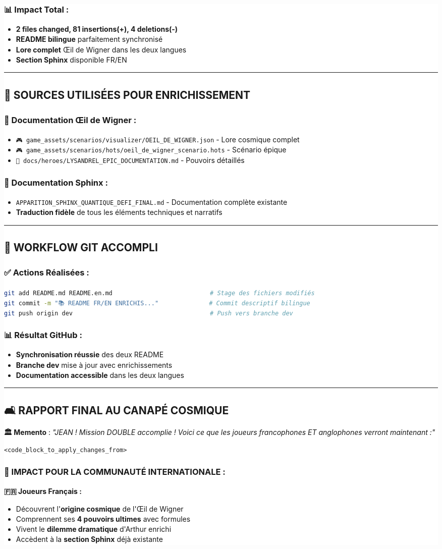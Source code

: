 ### **📊 Impact Total :**
- **2 files changed, 81 insertions(+), 4 deletions(-)**
- **README bilingue** parfaitement synchronisé
- **Lore complet** Œil de Wigner dans les deux langues
- **Section Sphinx** disponible FR/EN

---

## 🎯 **SOURCES UTILISÉES POUR ENRICHISSEMENT**

### **📖 Documentation Œil de Wigner :**
- `🎮 game_assets/scenarios/visualizer/OEIL_DE_WIGNER.json` - Lore cosmique complet
- `🎮 game_assets/scenarios/hots/oeil_de_wigner_scenario.hots` - Scénario épique
- `📖 docs/heroes/LYSANDREL_EPIC_DOCUMENTATION.md` - Pouvoirs détaillés

### **🦁 Documentation Sphinx :**
- `APPARITION_SPHINX_QUANTIQUE_DEFI_FINAL.md` - Documentation complète existante
- **Traduction fidèle** de tous les éléments techniques et narratifs

---

## 🔄 **WORKFLOW GIT ACCOMPLI**

### **✅ Actions Réalisées :**
```bash
git add README.md README.en.md                           # Stage des fichiers modifiés
git commit -m "📚 README FR/EN ENRICHIS..."              # Commit descriptif bilingue
git push origin dev                                      # Push vers branche dev
```

### **📊 Résultat GitHub :**
- **Synchronisation réussie** des deux README
- **Branche dev** mise à jour avec enrichissements
- **Documentation accessible** dans les deux langues

---

## 🛋️ **RAPPORT FINAL AU CANAPÉ COSMIQUE**

**🏛️ Memento** : *"JEAN ! Mission DOUBLE accomplie ! Voici ce que les joueurs francophones ET anglophones verront maintenant :"*

```
<code_block_to_apply_changes_from>
```

### **🌟 IMPACT POUR LA COMMUNAUTÉ INTERNATIONALE :**

**🇫🇷 Joueurs Français :**
- Découvrent l'**origine cosmique** de l'Œil de Wigner
- Comprennent ses **4 pouvoirs ultimes** avec formules
- Vivent le **dilemme dramatique** d'Arthur enrichi
- Accèdent à la **section Sphinx** déjà existante
